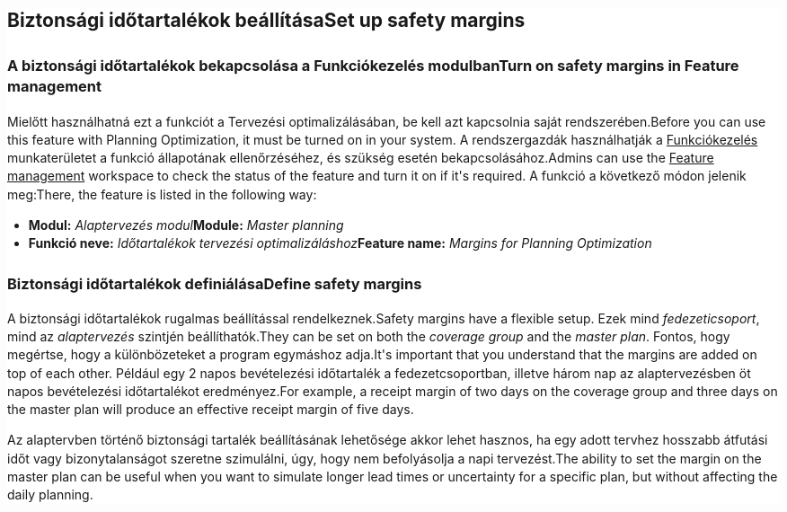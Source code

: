 ## <a name="set-up-safety-margins"></a><span data-ttu-id="2eeec-154">Biztonsági időtartalékok beállítása</span><span class="sxs-lookup"><span data-stu-id="2eeec-154">Set up safety margins</span></span>

### <a name="turn-on-safety-margins-in-feature-management"></a><span data-ttu-id="2eeec-155">A biztonsági időtartalékok bekapcsolása a Funkciókezelés modulban</span><span class="sxs-lookup"><span data-stu-id="2eeec-155">Turn on safety margins in Feature management</span></span>

<span data-ttu-id="2eeec-156">Mielőtt használhatná ezt a funkciót a Tervezési optimalizálásában, be kell azt kapcsolnia saját rendszerében.</span><span class="sxs-lookup"><span data-stu-id="2eeec-156">Before you can use this feature with Planning Optimization, it must be turned on in your system.</span></span> <span data-ttu-id="2eeec-157">A rendszergazdák használhatják a [Funkciókezelés](https://docs.microsoft.com/dynamics365/fin-ops-core/fin-ops/get-started/feature-management/feature-management-overview) munkaterületet a funkció állapotának ellenőrzéséhez, és szükség esetén bekapcsolásához.</span><span class="sxs-lookup"><span data-stu-id="2eeec-157">Admins can use the [Feature management](https://docs.microsoft.com/dynamics365/fin-ops-core/fin-ops/get-started/feature-management/feature-management-overview) workspace to check the status of the feature and turn it on if it's required.</span></span> <span data-ttu-id="2eeec-158">A funkció a következő módon jelenik meg:</span><span class="sxs-lookup"><span data-stu-id="2eeec-158">There, the feature is listed in the following way:</span></span>

- <span data-ttu-id="2eeec-159">**Modul:** _Alaptervezés modul_</span><span class="sxs-lookup"><span data-stu-id="2eeec-159">**Module:** _Master planning_</span></span>
- <span data-ttu-id="2eeec-160">**Funkció neve:** _Időtartalékok tervezési optimalizáláshoz_</span><span class="sxs-lookup"><span data-stu-id="2eeec-160">**Feature name:** _Margins for Planning Optimization_</span></span>

### <a name="define-safety-margins"></a><span data-ttu-id="2eeec-161">Biztonsági időtartalékok definiálása</span><span class="sxs-lookup"><span data-stu-id="2eeec-161">Define safety margins</span></span>

<span data-ttu-id="2eeec-162">A biztonsági időtartalékok rugalmas beállítással rendelkeznek.</span><span class="sxs-lookup"><span data-stu-id="2eeec-162">Safety margins have a flexible setup.</span></span> <span data-ttu-id="2eeec-163">Ezek mind *fedezeticsoport*, mind az *alaptervezés* szintjén beállíthatók.</span><span class="sxs-lookup"><span data-stu-id="2eeec-163">They can be set on both the *coverage group* and the *master plan*.</span></span> <span data-ttu-id="2eeec-164">Fontos, hogy megértse, hogy a különbözeteket a program egymáshoz adja.</span><span class="sxs-lookup"><span data-stu-id="2eeec-164">It's important that you understand that the margins are added on top of each other.</span></span> <span data-ttu-id="2eeec-165">Például egy 2 napos bevételezési időtartalék a fedezetcsoportban, illetve három nap az alaptervezésben öt napos bevételezési időtartalékot eredményez.</span><span class="sxs-lookup"><span data-stu-id="2eeec-165">For example, a receipt margin of two days on the coverage group and three days on the master plan will produce an effective receipt margin of five days.</span></span>

<span data-ttu-id="2eeec-166">Az alaptervben történő biztonsági tartalék beállításának lehetősége akkor lehet hasznos, ha egy adott tervhez hosszabb átfutási időt vagy bizonytalanságot szeretne szimulálni, úgy, hogy nem befolyásolja a napi tervezést.</span><span class="sxs-lookup"><span data-stu-id="2eeec-166">The ability to set the margin on the master plan can be useful when you want to simulate longer lead times or uncertainty for a specific plan, but without affecting the daily planning.</span></span>
